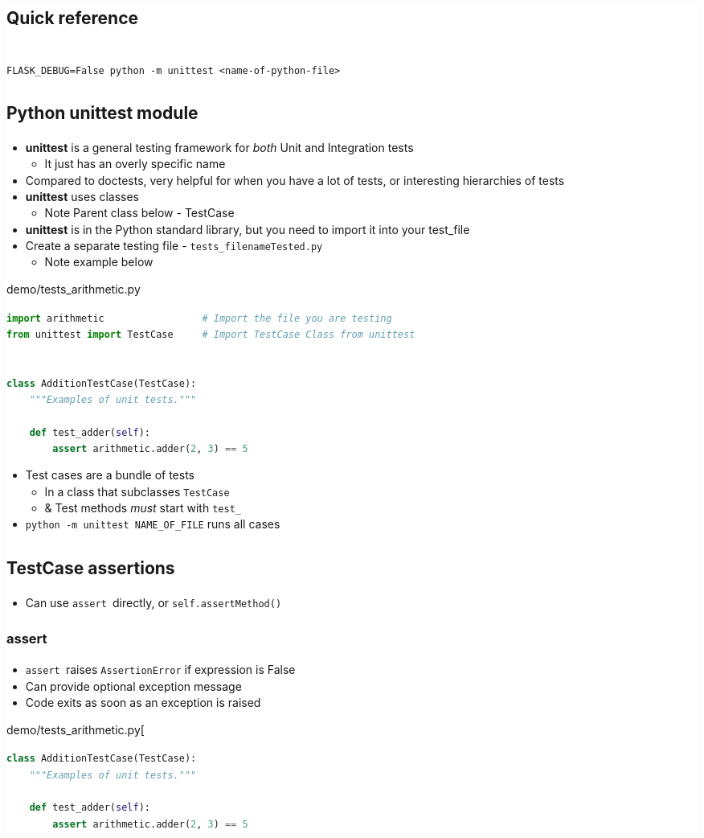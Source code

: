 ## Quick reference

```shell

FLASK_DEBUG=False python -m unittest <name-of-python-file>

```

## Python unittest module

-  **unittest** is a general testing framework for *both* Unit and Integration tests
	- It just has an overly specific name
- Compared to doctests, very helpful for when you have a lot of tests, or interesting hierarchies of tests
-  **unittest** uses classes
	- Note Parent class below - TestCase
-  **unittest** is in the Python standard library, but you need to import it into your test_file
-  Create a separate testing file -  `tests_filenameTested.py`
	- Note example below

demo/tests\_arithmetic.py
```python
import arithmetic                 # Import the file you are testing
from unittest import TestCase     # Import TestCase Class from unittest


class AdditionTestCase(TestCase):
    """Examples of unit tests."""

    def test_adder(self):
        assert arithmetic.adder(2, 3) == 5

```

-   Test cases are a bundle of tests
    -   In a class that subclasses `TestCase`
    - & Test methods *must* start with `test_`
-   `python -m unittest NAME_OF_FILE` runs all cases

## TestCase assertions

- Can use `assert `directly, or `self.assertMethod()` 

### assert
-   `assert `raises `AssertionError` if expression is False
-   Can provide optional exception message
-   Code exits as soon as an exception is raised

demo/tests\_arithmetic.py[
```python nums {5}
class AdditionTestCase(TestCase):
    """Examples of unit tests."""

    def test_adder(self):
        assert arithmetic.adder(2, 3) == 5
```
